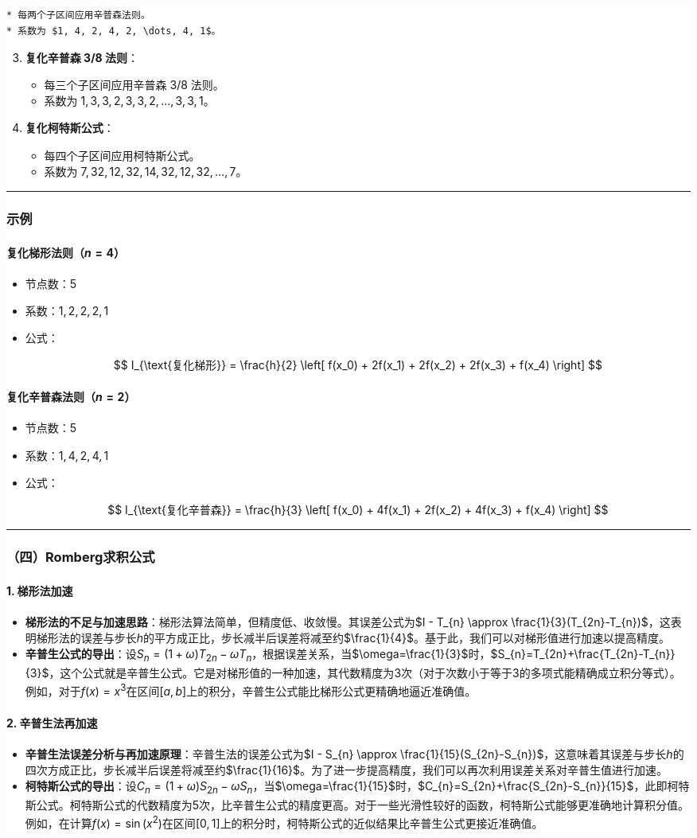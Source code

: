     * 每两个子区间应用辛普森法则。
    * 系数为 $1, 4, 2, 4, 2, \dots, 4, 1$。
3. **复化辛普森 3/8 法则**：

    * 每三个子区间应用辛普森 3/8 法则。
    * 系数为 $1, 3, 3, 2, 3, 3, 2, \dots, 3, 3, 1$。
4. **复化柯特斯公式**：

    * 每四个子区间应用柯特斯公式。
    * 系数为 $7, 32, 12, 32, 14, 32, 12, 32, \dots, 7$。

---

### **示例**

#### **复化梯形法则（**​**$n = 4$**​ **）**

* 节点数：5
* 系数：$1, 2, 2, 2, 1$
* 公式：

  $$
  I_{\text{复化梯形}} = \frac{h}{2} \left[ f(x_0) + 2f(x_1) + 2f(x_2) + 2f(x_3) + f(x_4) \right]
  $$

#### **复化辛普森法则（**​**$n = 2$**​ **）**

* 节点数：5
* 系数：$1, 4, 2, 4, 1$
* 公式：

  $$
  I_{\text{复化辛普森}} = \frac{h}{3} \left[ f(x_0) + 4f(x_1) + 2f(x_2) + 4f(x_3) + f(x_4) \right]
  $$

---

### （四）Romberg求积公式

#### 1. 梯形法加速

* **梯形法的不足与加速思路**：梯形法算法简单，但精度低、收敛慢。其误差公式为$I - T_{n} \approx \frac{1}{3}(T_{2n}-T_{n})$，这表明梯形法的误差与步长$h$的平方成正比，步长减半后误差将减至约$\frac{1}{4}$。基于此，我们可以对梯形值进行加速以提高精度。
* **辛普生公式的导出**：设$S_{n}=(1 + \omega)T_{2n}-\omega T_{n}$，根据误差关系，当$\omega=\frac{1}{3}$时，$S_{n}=T_{2n}+\frac{T_{2n}-T_{n}}{3}$，这个公式就是辛普生公式。它是对梯形值的一种加速，其代数精度为$3$次（对于次数小于等于$3$的多项式能精确成立积分等式）。例如，对于$f(x)=x^3$在区间$[a,b]$上的积分，辛普生公式能比梯形公式更精确地逼近准确值。

#### 2. 辛普生法再加速

* **辛普生法误差分析与再加速原理**：辛普生法的误差公式为$I - S_{n} \approx \frac{1}{15}(S_{2n}-S_{n})$，这意味着其误差与步长$h$的四次方成正比，步长减半后误差将减至约$\frac{1}{16}$。为了进一步提高精度，我们可以再次利用误差关系对辛普生值进行加速。
* **柯特斯公式的导出**：设$C_{n}=(1 + \omega)S_{2n}-\omega S_{n}$，当$\omega=\frac{1}{15}$时，$C_{n}=S_{2n}+\frac{S_{2n}-S_{n}}{15}$，此即柯特斯公式。柯特斯公式的代数精度为$5$次，比辛普生公式的精度更高。对于一些光滑性较好的函数，柯特斯公式能够更准确地计算积分值。例如，在计算$f(x)=\sin(x^2)$在区间$[0,1]$上的积分时，柯特斯公式的近似结果比辛普生公式更接近准确值。
